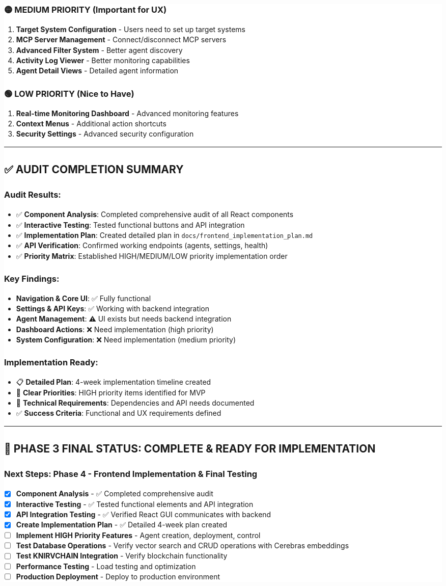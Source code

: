 ### **🟡 MEDIUM PRIORITY (Important for UX)**
1. **Target System Configuration** - Users need to set up target systems
2. **MCP Server Management** - Connect/disconnect MCP servers
3. **Advanced Filter System** - Better agent discovery
4. **Activity Log Viewer** - Better monitoring capabilities
5. **Agent Detail Views** - Detailed agent information

### **🟢 LOW PRIORITY (Nice to Have)**
1. **Real-time Monitoring Dashboard** - Advanced monitoring features
2. **Context Menus** - Additional action shortcuts
3. **Security Settings** - Advanced security configuration

---

## ✅ **AUDIT COMPLETION SUMMARY**

### **Audit Results**:
- ✅ **Component Analysis**: Completed comprehensive audit of all React components
- ✅ **Interactive Testing**: Tested functional buttons and API integration
- ✅ **Implementation Plan**: Created detailed plan in `docs/frontend_implementation_plan.md`
- ✅ **API Verification**: Confirmed working endpoints (agents, settings, health)
- ✅ **Priority Matrix**: Established HIGH/MEDIUM/LOW priority implementation order

### **Key Findings**:
- **Navigation & Core UI**: ✅ Fully functional
- **Settings & API Keys**: ✅ Working with backend integration
- **Agent Management**: ⚠️ UI exists but needs backend integration
- **Dashboard Actions**: ❌ Need implementation (high priority)
- **System Configuration**: ❌ Need implementation (medium priority)

### **Implementation Ready**:
- 📋 **Detailed Plan**: 4-week implementation timeline created
- 🎯 **Clear Priorities**: HIGH priority items identified for MVP
- 🔧 **Technical Requirements**: Dependencies and API needs documented
- ✅ **Success Criteria**: Functional and UX requirements defined

---

## 🎉 **PHASE 3 FINAL STATUS: COMPLETE & READY FOR IMPLEMENTATION**

### Next Steps: Phase 4 - Frontend Implementation & Final Testing
- [x] **Component Analysis** - ✅ Completed comprehensive audit
- [x] **Interactive Testing** - ✅ Tested functional elements and API integration
- [x] **API Integration Testing** - ✅ Verified React GUI communicates with backend
- [x] **Create Implementation Plan** - ✅ Detailed 4-week plan created
- [ ] **Implement HIGH Priority Features** - Agent creation, deployment, control
- [ ] **Test Database Operations** - Verify vector search and CRUD operations with Cerebras embeddings
- [ ] **Test KNIRVCHAIN Integration** - Verify blockchain functionality
- [ ] **Performance Testing** - Load testing and optimization
- [ ] **Production Deployment** - Deploy to production environment
